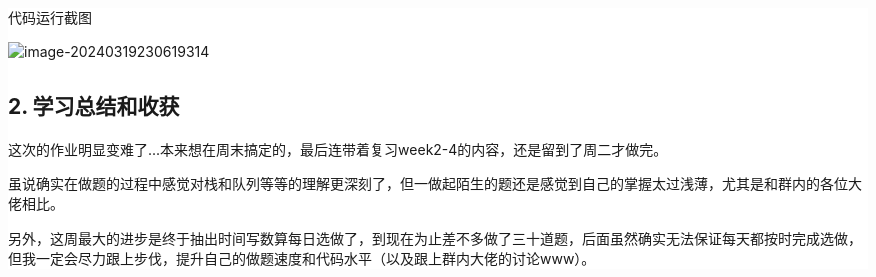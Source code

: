 

代码运行截图

![image-20240319230619314](C:\Users\86181\AppData\Roaming\Typora\typora-user-images\image-20240319230619314.png)



## 2. 学习总结和收获

这次的作业明显变难了...本来想在周末搞定的，最后连带着复习week2-4的内容，还是留到了周二才做完。

虽说确实在做题的过程中感觉对栈和队列等等的理解更深刻了，但一做起陌生的题还是感觉到自己的掌握太过浅薄，尤其是和群内的各位大佬相比。

另外，这周最大的进步是终于抽出时间写数算每日选做了，到现在为止差不多做了三十道题，后面虽然确实无法保证每天都按时完成选做，但我一定会尽力跟上步伐，提升自己的做题速度和代码水平（以及跟上群内大佬的讨论www）。





